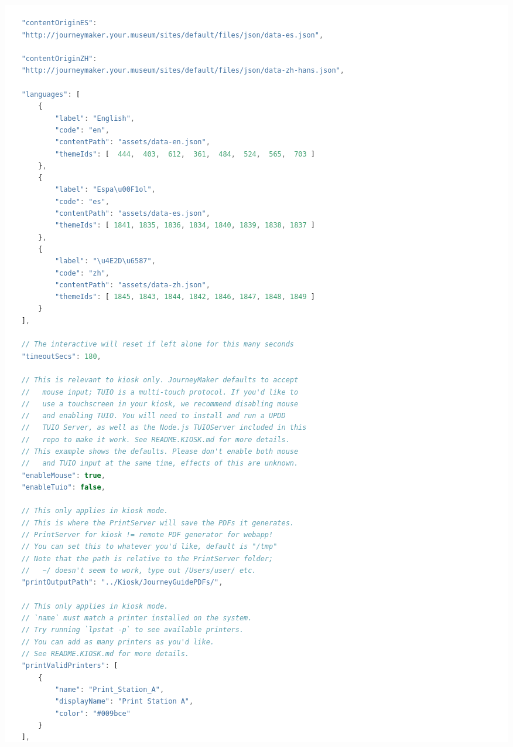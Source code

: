 ```javascript

    "contentOriginES":
    "http://journeymaker.your.museum/sites/default/files/json/data-es.json",

    "contentOriginZH":
    "http://journeymaker.your.museum/sites/default/files/json/data-zh-hans.json",

    "languages": [
		{
			"label": "English",
			"code": "en",
			"contentPath": "assets/data-en.json",
			"themeIds": [  444,  403,  612,  361,  484,  524,  565,  703 ]
		},
		{
			"label": "Espa\u00F1ol",
			"code": "es",
			"contentPath": "assets/data-es.json",
			"themeIds": [ 1841, 1835, 1836, 1834, 1840, 1839, 1838, 1837 ]
		},
		{
			"label": "\u4E2D\u6587",
			"code": "zh",
			"contentPath": "assets/data-zh.json",
			"themeIds": [ 1845, 1843, 1844, 1842, 1846, 1847, 1848, 1849 ]
		}
	],

    // The interactive will reset if left alone for this many seconds
    "timeoutSecs": 180,

    // This is relevant to kiosk only. JourneyMaker defaults to accept
    //   mouse input; TUIO is a multi-touch protocol. If you'd like to
    //   use a touchscreen in your kiosk, we recommend disabling mouse
    //   and enabling TUIO. You will need to install and run a UPDD
    //   TUIO Server, as well as the Node.js TUIOServer included in this
    //   repo to make it work. See README.KIOSK.md for more details.
    // This example shows the defaults. Please don't enable both mouse
    //   and TUIO input at the same time, effects of this are unknown.
    "enableMouse": true,
    "enableTuio": false,

    // This only applies in kiosk mode.
    // This is where the PrintServer will save the PDFs it generates.
    // PrintServer for kiosk != remote PDF generator for webapp!
    // You can set this to whatever you'd like, default is "/tmp"
    // Note that the path is relative to the PrintServer folder;
    //   ~/ doesn't seem to work, type out /Users/user/ etc.
    "printOutputPath": "../Kiosk/JourneyGuidePDFs/",

    // This only applies in kiosk mode.
    // `name` must match a printer installed on the system.
    // Try running `lpstat -p` to see available printers.
    // You can add as many printers as you'd like.
    // See README.KIOSK.md for more details.
    "printValidPrinters": [
        {
            "name": "Print_Station_A",
            "displayName": "Print Station A",
            "color": "#009bce"
        }
    ],

```